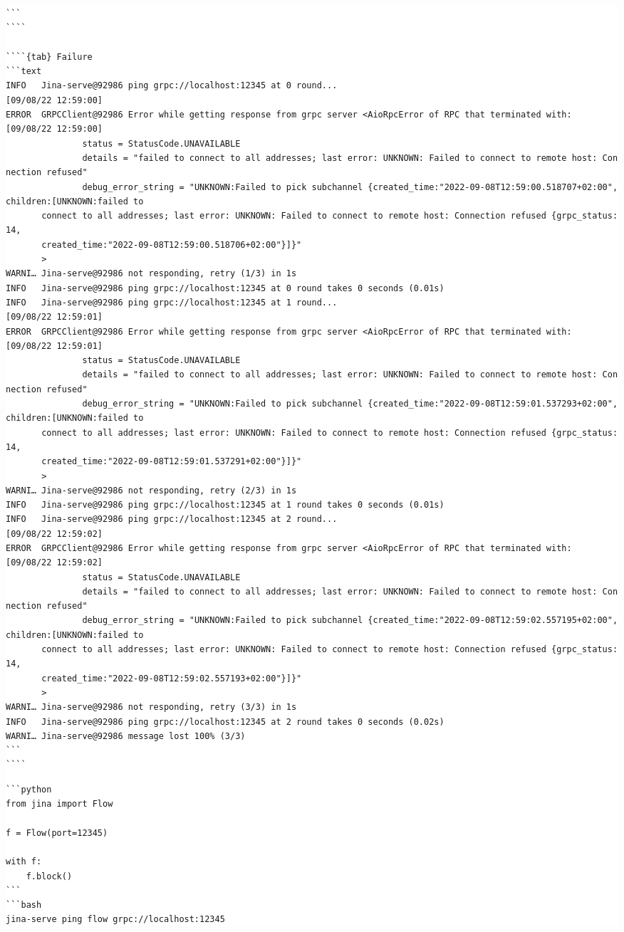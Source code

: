 `````{tab} Deployment
```
````

````{tab} Failure
```text
INFO   Jina-serve@92986 ping grpc://localhost:12345 at 0 round...                                                                                              [09/08/22 12:59:00]
ERROR  GRPCClient@92986 Error while getting response from grpc server <AioRpcError of RPC that terminated with:                                          [09/08/22 12:59:00]
               status = StatusCode.UNAVAILABLE
               details = "failed to connect to all addresses; last error: UNKNOWN: Failed to connect to remote host: Connection refused"
               debug_error_string = "UNKNOWN:Failed to pick subchannel {created_time:"2022-09-08T12:59:00.518707+02:00", children:[UNKNOWN:failed to
       connect to all addresses; last error: UNKNOWN: Failed to connect to remote host: Connection refused {grpc_status:14,
       created_time:"2022-09-08T12:59:00.518706+02:00"}]}"
       >
WARNI… Jina-serve@92986 not responding, retry (1/3) in 1s
INFO   Jina-serve@92986 ping grpc://localhost:12345 at 0 round takes 0 seconds (0.01s)
INFO   Jina-serve@92986 ping grpc://localhost:12345 at 1 round...                                                                                              [09/08/22 12:59:01]
ERROR  GRPCClient@92986 Error while getting response from grpc server <AioRpcError of RPC that terminated with:                                          [09/08/22 12:59:01]
               status = StatusCode.UNAVAILABLE
               details = "failed to connect to all addresses; last error: UNKNOWN: Failed to connect to remote host: Connection refused"
               debug_error_string = "UNKNOWN:Failed to pick subchannel {created_time:"2022-09-08T12:59:01.537293+02:00", children:[UNKNOWN:failed to
       connect to all addresses; last error: UNKNOWN: Failed to connect to remote host: Connection refused {grpc_status:14,
       created_time:"2022-09-08T12:59:01.537291+02:00"}]}"
       >
WARNI… Jina-serve@92986 not responding, retry (2/3) in 1s
INFO   Jina-serve@92986 ping grpc://localhost:12345 at 1 round takes 0 seconds (0.01s)
INFO   Jina-serve@92986 ping grpc://localhost:12345 at 2 round...                                                                                              [09/08/22 12:59:02]
ERROR  GRPCClient@92986 Error while getting response from grpc server <AioRpcError of RPC that terminated with:                                          [09/08/22 12:59:02]
               status = StatusCode.UNAVAILABLE
               details = "failed to connect to all addresses; last error: UNKNOWN: Failed to connect to remote host: Connection refused"
               debug_error_string = "UNKNOWN:Failed to pick subchannel {created_time:"2022-09-08T12:59:02.557195+02:00", children:[UNKNOWN:failed to
       connect to all addresses; last error: UNKNOWN: Failed to connect to remote host: Connection refused {grpc_status:14,
       created_time:"2022-09-08T12:59:02.557193+02:00"}]}"
       >
WARNI… Jina-serve@92986 not responding, retry (3/3) in 1s
INFO   Jina-serve@92986 ping grpc://localhost:12345 at 2 round takes 0 seconds (0.02s)
WARNI… Jina-serve@92986 message lost 100% (3/3)
```
````
`````
`````{tab} Flow
```python
from jina import Flow

f = Flow(port=12345)

with f:
    f.block()
```
```bash
jina-serve ping flow grpc://localhost:12345
`````